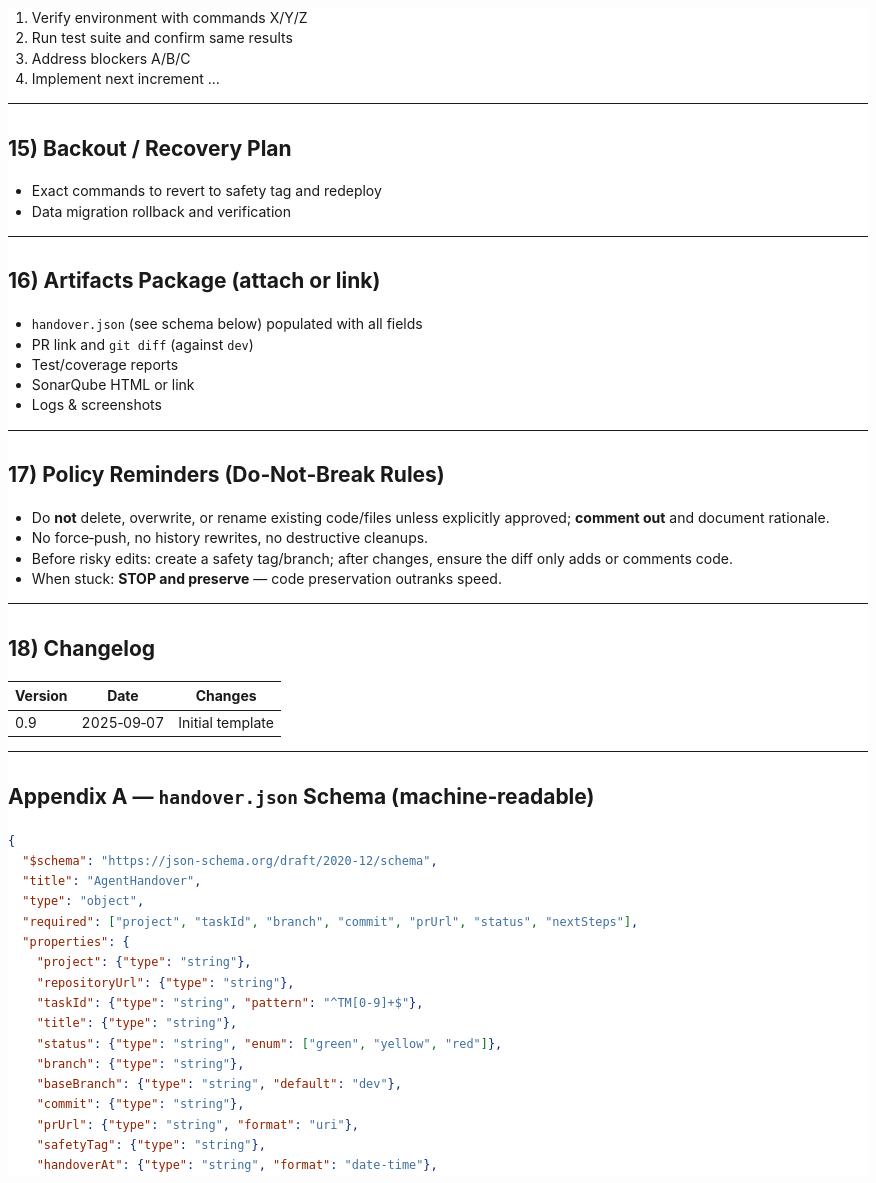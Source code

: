 1. Verify environment with commands X/Y/Z
2. Run test suite and confirm same results
3. Address blockers A/B/C
4. Implement next increment …

------

## 15) Backout / Recovery Plan

- Exact commands to revert to safety tag and redeploy
- Data migration rollback and verification

------

## 16) Artifacts Package (attach or link)

- `handover.json` (see schema below) populated with all fields
- PR link and `git diff` (against `dev`)
- Test/coverage reports
- SonarQube HTML or link
- Logs & screenshots

------

## 17) Policy Reminders (Do‑Not‑Break Rules)

- Do **not** delete, overwrite, or rename existing code/files unless explicitly approved; **comment out** and document rationale.
- No force‑push, no history rewrites, no destructive cleanups.
- Before risky edits: create a safety tag/branch; after changes, ensure the diff only adds or comments code.
- When stuck: **STOP and preserve** — code preservation outranks speed.

------

## 18) Changelog

| Version | Date       | Changes          |
| ------- | ---------- | ---------------- |
| 0.9     | 2025‑09‑07 | Initial template |

------

## Appendix A — `handover.json` Schema (machine‑readable)

```json
{
  "$schema": "https://json-schema.org/draft/2020-12/schema",
  "title": "AgentHandover",
  "type": "object",
  "required": ["project", "taskId", "branch", "commit", "prUrl", "status", "nextSteps"],
  "properties": {
    "project": {"type": "string"},
    "repositoryUrl": {"type": "string"},
    "taskId": {"type": "string", "pattern": "^TM[0-9]+$"},
    "title": {"type": "string"},
    "status": {"type": "string", "enum": ["green", "yellow", "red"]},
    "branch": {"type": "string"},
    "baseBranch": {"type": "string", "default": "dev"},
    "commit": {"type": "string"},
    "prUrl": {"type": "string", "format": "uri"},
    "safetyTag": {"type": "string"},
    "handoverAt": {"type": "string", "format": "date-time"},
```